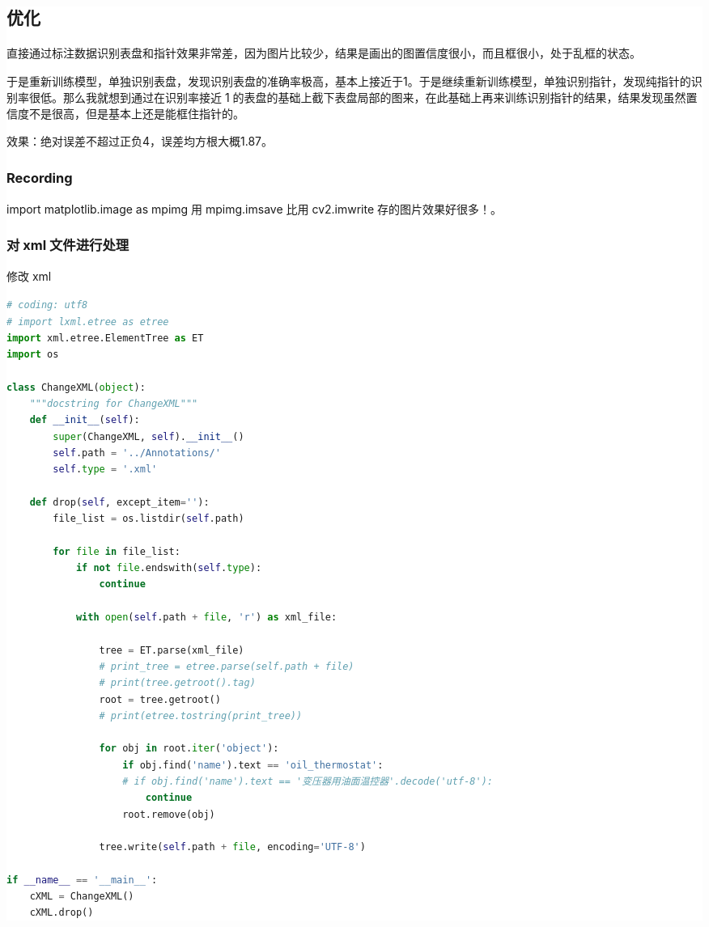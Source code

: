 ## 优化
直接通过标注数据识别表盘和指针效果非常差，因为图片比较少，结果是画出的图置信度很小，而且框很小，处于乱框的状态。

于是重新训练模型，单独识别表盘，发现识别表盘的准确率极高，基本上接近于1。于是继续重新训练模型，单独识别指针，发现纯指针的识别率很低。那么我就想到通过在识别率接近 1 的表盘的基础上截下表盘局部的图来，在此基础上再来训练识别指针的结果，结果发现虽然置信度不是很高，但是基本上还是能框住指针的。

效果：绝对误差不超过正负4，误差均方根大概1.87。

### Recording
import matplotlib.image as mpimg
用 mpimg.imsave 比用 cv2.imwrite 存的图片效果好很多！。

### 对 xml 文件进行处理
修改 xml
```python
# coding: utf8
# import lxml.etree as etree
import xml.etree.ElementTree as ET
import os

class ChangeXML(object):
	"""docstring for ChangeXML"""
	def __init__(self):
		super(ChangeXML, self).__init__()
		self.path = '../Annotations/'
		self.type = '.xml'

	def drop(self, except_item=''):
		file_list = os.listdir(self.path)

		for file in file_list:
			if not file.endswith(self.type):
				continue

			with open(self.path + file, 'r') as xml_file:

				tree = ET.parse(xml_file)
				# print_tree = etree.parse(self.path + file)
				# print(tree.getroot().tag)
				root = tree.getroot()
				# print(etree.tostring(print_tree))

				for obj in root.iter('object'):
					if obj.find('name').text == 'oil_thermostat':
					# if obj.find('name').text == '变压器用油面温控器'.decode('utf-8'):
						continue
					root.remove(obj)

				tree.write(self.path + file, encoding='UTF-8')

if __name__ == '__main__':
	cXML = ChangeXML()
	cXML.drop()
```
